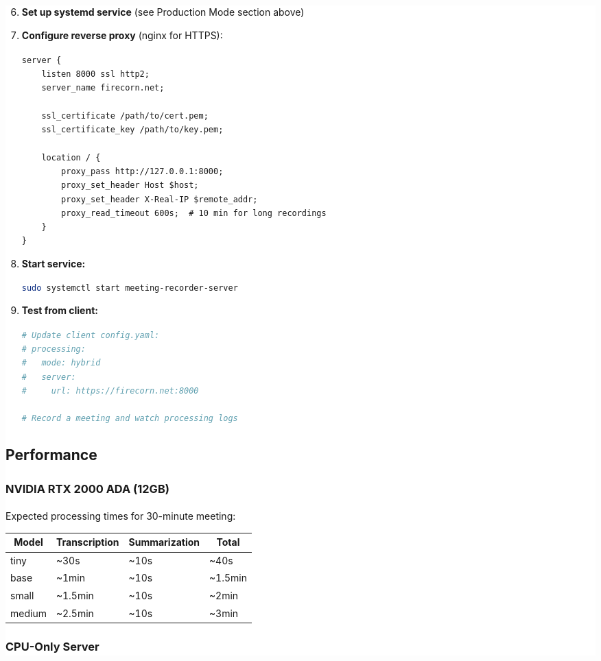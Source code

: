 6. **Set up systemd service** (see Production Mode section above)

7. **Configure reverse proxy** (nginx for HTTPS):
   ```nginx
   server {
       listen 8000 ssl http2;
       server_name firecorn.net;

       ssl_certificate /path/to/cert.pem;
       ssl_certificate_key /path/to/key.pem;

       location / {
           proxy_pass http://127.0.0.1:8000;
           proxy_set_header Host $host;
           proxy_set_header X-Real-IP $remote_addr;
           proxy_read_timeout 600s;  # 10 min for long recordings
       }
   }
   ```

8. **Start service:**
   ```bash
   sudo systemctl start meeting-recorder-server
   ```

9. **Test from client:**
   ```bash
   # Update client config.yaml:
   # processing:
   #   mode: hybrid
   #   server:
   #     url: https://firecorn.net:8000

   # Record a meeting and watch processing logs
   ```

## Performance

### NVIDIA RTX 2000 ADA (12GB)

Expected processing times for 30-minute meeting:

| Model | Transcription | Summarization | Total |
|-------|--------------|---------------|-------|
| tiny  | ~30s | ~10s | ~40s |
| base  | ~1min | ~10s | ~1.5min |
| small | ~1.5min | ~10s | ~2min |
| medium | ~2.5min | ~10s | ~3min |

### CPU-Only Server
